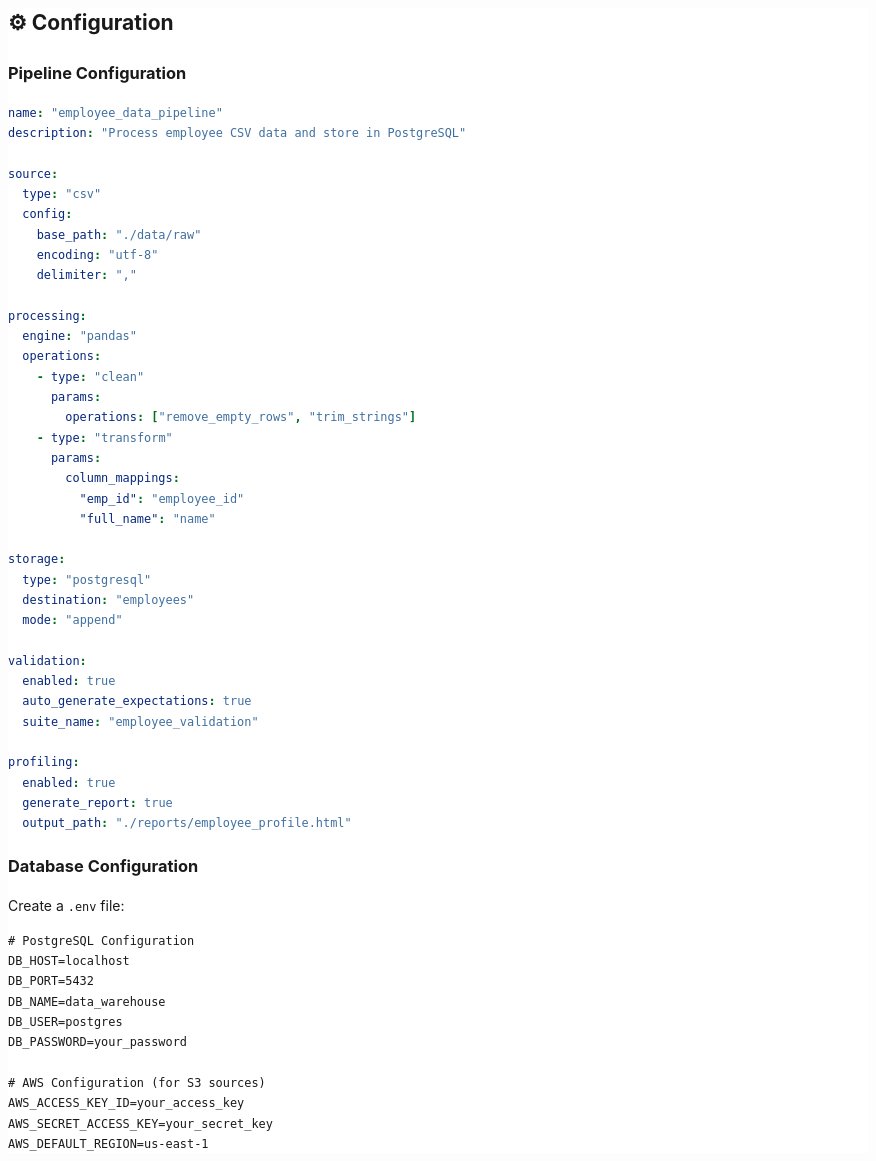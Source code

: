 ## ⚙️ Configuration

### Pipeline Configuration

```yaml
name: "employee_data_pipeline"
description: "Process employee CSV data and store in PostgreSQL"

source:
  type: "csv"
  config:
    base_path: "./data/raw"
    encoding: "utf-8"
    delimiter: ","

processing:
  engine: "pandas"
  operations:
    - type: "clean"
      params:
        operations: ["remove_empty_rows", "trim_strings"]
    - type: "transform"
      params:
        column_mappings:
          "emp_id": "employee_id"
          "full_name": "name"

storage:
  type: "postgresql"
  destination: "employees"
  mode: "append"

validation:
  enabled: true
  auto_generate_expectations: true
  suite_name: "employee_validation"

profiling:
  enabled: true
  generate_report: true
  output_path: "./reports/employee_profile.html"
```

### Database Configuration

Create a `.env` file:

```env
# PostgreSQL Configuration
DB_HOST=localhost
DB_PORT=5432
DB_NAME=data_warehouse
DB_USER=postgres
DB_PASSWORD=your_password

# AWS Configuration (for S3 sources)
AWS_ACCESS_KEY_ID=your_access_key
AWS_SECRET_ACCESS_KEY=your_secret_key
AWS_DEFAULT_REGION=us-east-1
```
